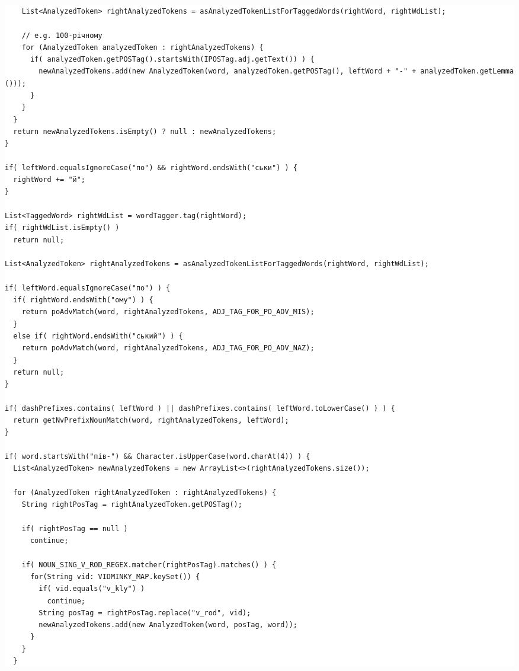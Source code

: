         List<AnalyzedToken> rightAnalyzedTokens = asAnalyzedTokenListForTaggedWords(rightWord, rightWdList);

        // e.g. 100-річному
        for (AnalyzedToken analyzedToken : rightAnalyzedTokens) {
          if( analyzedToken.getPOSTag().startsWith(IPOSTag.adj.getText()) ) {
            newAnalyzedTokens.add(new AnalyzedToken(word, analyzedToken.getPOSTag(), leftWord + "-" + analyzedToken.getLemma()));
          }
        }
      }
      return newAnalyzedTokens.isEmpty() ? null : newAnalyzedTokens;
    }

    if( leftWord.equalsIgnoreCase("по") && rightWord.endsWith("ськи") ) {
      rightWord += "й";
    }

    List<TaggedWord> rightWdList = wordTagger.tag(rightWord);
    if( rightWdList.isEmpty() )
      return null;

    List<AnalyzedToken> rightAnalyzedTokens = asAnalyzedTokenListForTaggedWords(rightWord, rightWdList);

    if( leftWord.equalsIgnoreCase("по") ) {
      if( rightWord.endsWith("ому") ) {
        return poAdvMatch(word, rightAnalyzedTokens, ADJ_TAG_FOR_PO_ADV_MIS);
      }
      else if( rightWord.endsWith("ський") ) {
        return poAdvMatch(word, rightAnalyzedTokens, ADJ_TAG_FOR_PO_ADV_NAZ);
      }
      return null;
    }

    if( dashPrefixes.contains( leftWord ) || dashPrefixes.contains( leftWord.toLowerCase() ) ) {
      return getNvPrefixNounMatch(word, rightAnalyzedTokens, leftWord);
    }

    if( word.startsWith("пів-") && Character.isUpperCase(word.charAt(4)) ) {
      List<AnalyzedToken> newAnalyzedTokens = new ArrayList<>(rightAnalyzedTokens.size());
      
      for (AnalyzedToken rightAnalyzedToken : rightAnalyzedTokens) {
        String rightPosTag = rightAnalyzedToken.getPOSTag();

        if( rightPosTag == null )
          continue;

        if( NOUN_SING_V_ROD_REGEX.matcher(rightPosTag).matches() ) {
          for(String vid: VIDMINKY_MAP.keySet()) {
            if( vid.equals("v_kly") )
              continue;
            String posTag = rightPosTag.replace("v_rod", vid);
            newAnalyzedTokens.add(new AnalyzedToken(word, posTag, word));
          }
        }
      }
